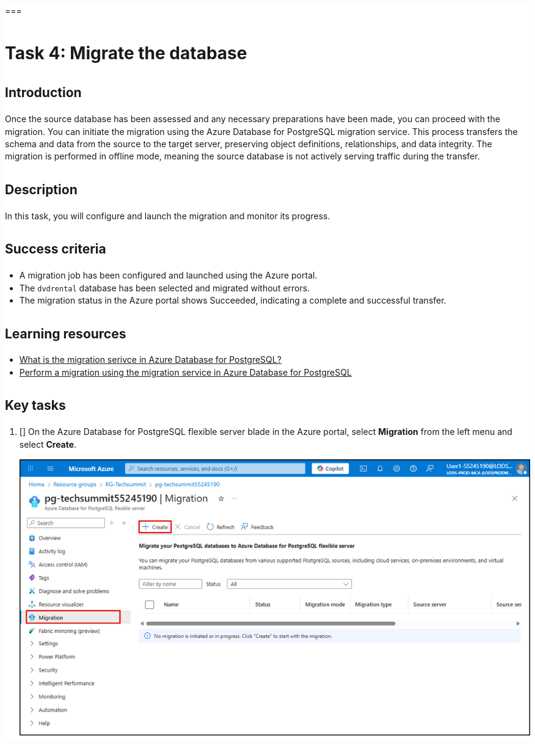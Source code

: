 ===

# Task 4: Migrate the database

## Introduction

Once the source database has been assessed and any necessary preparations have been made, you can proceed with the migration. You can initiate the migration using the Azure Database for PostgreSQL migration service. This process transfers the schema and data from the source to the target server, preserving object definitions, relationships, and data integrity. The migration is performed in offline mode, meaning the source database is not actively serving traffic during the transfer.

## Description

In this task, you will configure and launch the migration and monitor its progress.

## Success criteria

- A migration job has been configured and launched using the Azure portal.
- The `dvdrental` database has been selected and migrated without errors.
- The migration status in the Azure portal shows Succeeded, indicating a complete and successful transfer.

## Learning resources

- [What is the migration serivce in Azure Database for PostgreSQL?](https://learn.microsoft.com/azure/postgresql/migrate/migration-service/overview-migration-service-postgresql)
- [Perform a migration using the migration service in Azure Database for PostgreSQL](https://learn.microsoft.com/azure/postgresql/migrate/migration-service/tutorial-migration-service-iaas-offline?tabs=portal#perform-the-migration)

## Key tasks

1. [] On the Azure Database for PostgreSQL flexible server blade in the Azure portal, select **Migration** from the left menu and select **Create**.

    ![Screenshot of the Azure Database for PostgreSQL flexible server page, with the Migration menu option and Create button highlighted.](./media/azure-postgresql-migration-create.png)
